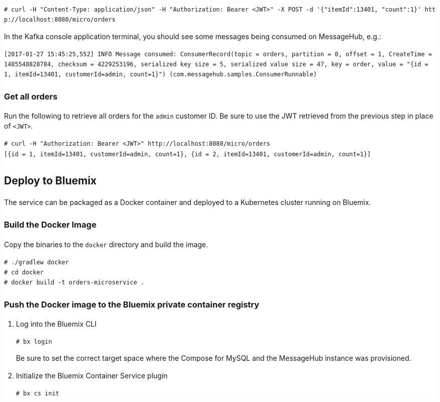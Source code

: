 ```
# curl -H "Content-Type: application/json" -H "Authorization: Bearer <JWT>" -X POST -d '{"itemId":13401, "count":1}' http://localhost:8080/micro/orders
```

In the Kafka console application terminal, you should see some messages being consumed on MessageHub, e.g.:

```
[2017-01-27 15:45:25,552] INFO Message consumed: ConsumerRecord(topic = orders, partition = 0, offset = 1, CreateTime = 1485548828784, checksum = 4229253196, serialized key size = 5, serialized value size = 47, key = order, value = "{id = 1, itemId=13401, customerId=admin, count=1}") (com.messagehub.samples.ConsumerRunnable)
```

### Get all orders

Run the following to retrieve all orders for the `admin` customer ID.  Be sure to use the JWT retrieved from the previous step in place of `<JWT>`.

```
# curl -H "Authorization: Bearer <JWT>" http://localhost:8080/micro/orders
[{id = 1, itemId=13401, customerId=admin, count=1}, {id = 2, itemId=13401, customerId=admin, count=1}]
```

## Deploy to Bluemix

The service can be packaged as a Docker container and deployed to a Kubernetes cluster running on Bluemix. 

### Build the Docker Image

Copy the binaries to the `docker` directory and build the image.
   
```
# ./gradlew docker
# cd docker
# docker build -t orders-microservice .
```

### Push the Docker image to the Bluemix private container registry

1. Log into the Bluemix CLI

   ```
   # bx login
   ```
   
   Be sure to set the correct target space where the Compose for MySQL and the MessageHub instance was provisioned.
   
2. Initialize the Bluemix Container Service plugin
   
   ```
   # bx cs init
   ```
   